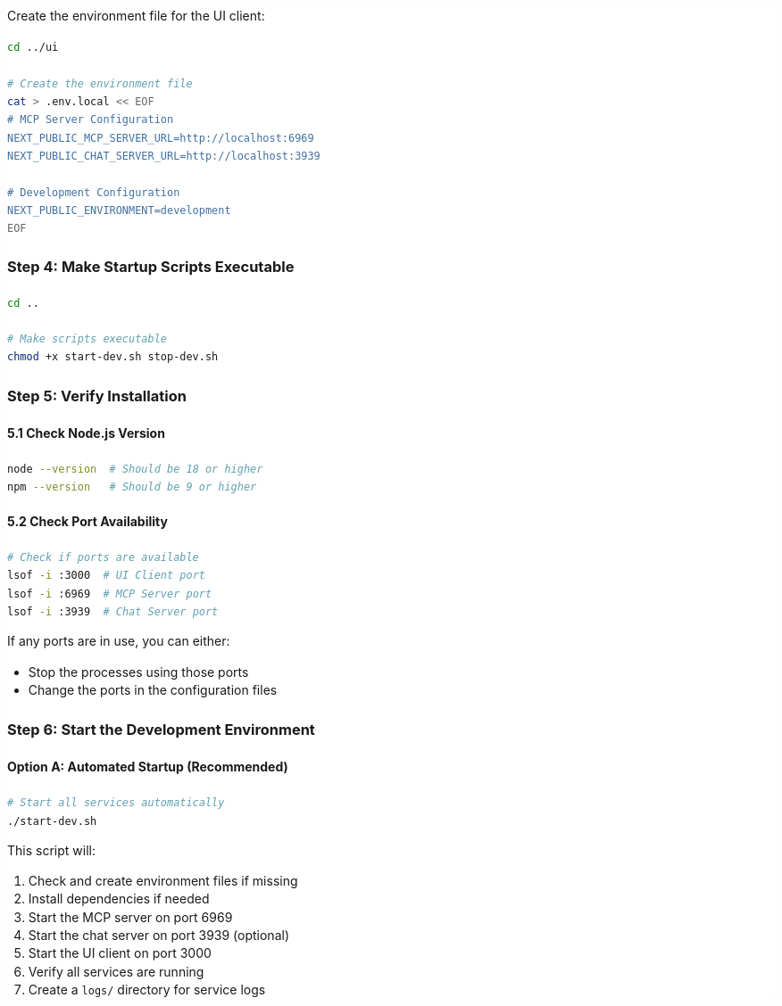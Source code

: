 Create the environment file for the UI client:

```bash
cd ../ui

# Create the environment file
cat > .env.local << EOF
# MCP Server Configuration
NEXT_PUBLIC_MCP_SERVER_URL=http://localhost:6969
NEXT_PUBLIC_CHAT_SERVER_URL=http://localhost:3939

# Development Configuration
NEXT_PUBLIC_ENVIRONMENT=development
EOF
```

### Step 4: Make Startup Scripts Executable

```bash
cd ..

# Make scripts executable
chmod +x start-dev.sh stop-dev.sh
```

### Step 5: Verify Installation

#### 5.1 Check Node.js Version
```bash
node --version  # Should be 18 or higher
npm --version   # Should be 9 or higher
```

#### 5.2 Check Port Availability
```bash
# Check if ports are available
lsof -i :3000  # UI Client port
lsof -i :6969  # MCP Server port
lsof -i :3939  # Chat Server port
```

If any ports are in use, you can either:
- Stop the processes using those ports
- Change the ports in the configuration files

### Step 6: Start the Development Environment

#### Option A: Automated Startup (Recommended)

```bash
# Start all services automatically
./start-dev.sh
```

This script will:
1. Check and create environment files if missing
2. Install dependencies if needed
3. Start the MCP server on port 6969
4. Start the chat server on port 3939 (optional)
5. Start the UI client on port 3000
6. Verify all services are running
7. Create a `logs/` directory for service logs
